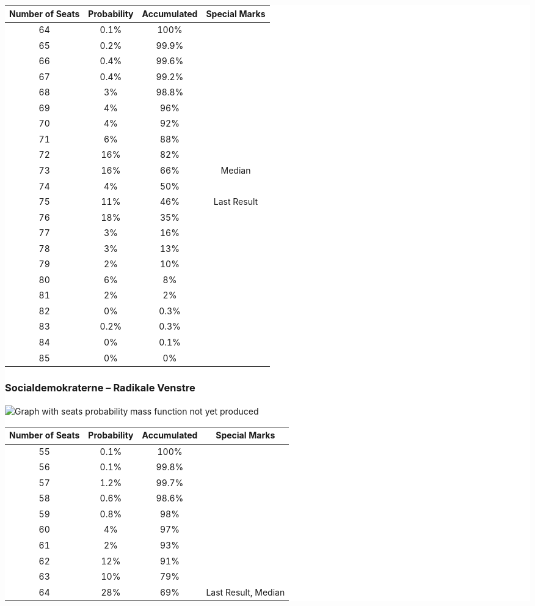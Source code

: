 | Number of Seats | Probability | Accumulated | Special Marks |
|:---------------:|:-----------:|:-----------:|:-------------:|
| 64 | 0.1% | 100% |  |
| 65 | 0.2% | 99.9% |  |
| 66 | 0.4% | 99.6% |  |
| 67 | 0.4% | 99.2% |  |
| 68 | 3% | 98.8% |  |
| 69 | 4% | 96% |  |
| 70 | 4% | 92% |  |
| 71 | 6% | 88% |  |
| 72 | 16% | 82% |  |
| 73 | 16% | 66% | Median |
| 74 | 4% | 50% |  |
| 75 | 11% | 46% | Last Result |
| 76 | 18% | 35% |  |
| 77 | 3% | 16% |  |
| 78 | 3% | 13% |  |
| 79 | 2% | 10% |  |
| 80 | 6% | 8% |  |
| 81 | 2% | 2% |  |
| 82 | 0% | 0.3% |  |
| 83 | 0.2% | 0.3% |  |
| 84 | 0% | 0.1% |  |
| 85 | 0% | 0% |  |

### Socialdemokraterne – Radikale Venstre

![Graph with seats probability mass function not yet produced](2020-01-11-Voxmeter-coalitions-seats-pmf-a–b.png "Seats Probability Mass Function")

| Number of Seats | Probability | Accumulated | Special Marks |
|:---------------:|:-----------:|:-----------:|:-------------:|
| 55 | 0.1% | 100% |  |
| 56 | 0.1% | 99.8% |  |
| 57 | 1.2% | 99.7% |  |
| 58 | 0.6% | 98.6% |  |
| 59 | 0.8% | 98% |  |
| 60 | 4% | 97% |  |
| 61 | 2% | 93% |  |
| 62 | 12% | 91% |  |
| 63 | 10% | 79% |  |
| 64 | 28% | 69% | Last Result, Median |